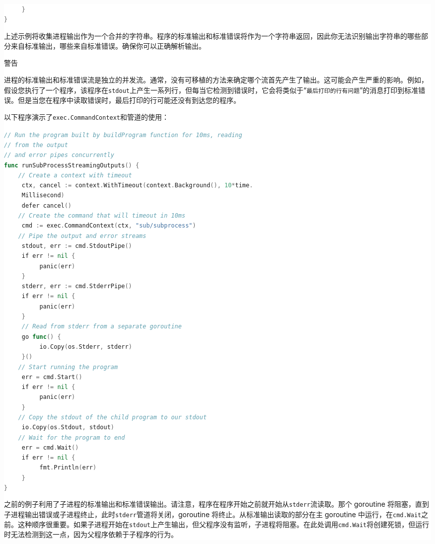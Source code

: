 ```go
     }
}
```

上述示例将收集进程输出作为一个合并的字符串。程序的标准输出和标准错误将作为一个字符串返回，因此你无法识别输出字符串的哪些部分来自标准输出，哪些来自标准错误。确保你可以正确解析输出。

警告

进程的标准输出和标准错误流是独立的并发流。通常，没有可移植的方法来确定哪个流首先产生了输出。这可能会产生严重的影响。例如，假设您执行了一个程序，该程序在`stdout`上产生一系列行，但每当它检测到错误时，它会将类似于“`最后打印的行有问题`”的消息打印到标准错误。但是当您在程序中读取错误时，最后打印的行可能还没有到达您的程序。

以下程序演示了`exec.CommandContext`和管道的使用：

```go
// Run the program built by buildProgram function for 10ms, reading 
// from the output
// and error pipes concurrently
func runSubProcessStreamingOutputs() {
    // Create a context with timeout
     ctx, cancel := context.WithTimeout(context.Background(), 10*time.
     Millisecond)
     defer cancel()
    // Create the command that will timeout in 10ms
     cmd := exec.CommandContext(ctx, "sub/subprocess")
    // Pipe the output and error streams
     stdout, err := cmd.StdoutPipe()
     if err != nil {
          panic(err)
     }
     stderr, err := cmd.StderrPipe()
     if err != nil {
          panic(err)
     }
     // Read from stderr from a separate goroutine
     go func() {
          io.Copy(os.Stderr, stderr)
     }()
    // Start running the program
     err = cmd.Start()
     if err != nil {
          panic(err)
     }
    // Copy the stdout of the child program to our stdout
     io.Copy(os.Stdout, stdout)
    // Wait for the program to end
     err = cmd.Wait()
     if err != nil {
          fmt.Println(err)
     }
}
```

之前的例子利用了子进程的标准输出和标准错误输出。请注意，程序在程序开始之前就开始从`stderr`流读取。那个 goroutine 将阻塞，直到子进程输出错误或子进程终止，此时`stderr`管道将关闭，goroutine 将终止。从标准输出读取的部分在主 goroutine 中运行，在`cmd.Wait`之前。这种顺序很重要。如果子进程开始在`stdout`上产生输出，但父程序没有监听，子进程将阻塞。在此处调用`cmd.Wait`将创建死锁，但运行时无法检测到这一点，因为父程序依赖于子程序的行为。
